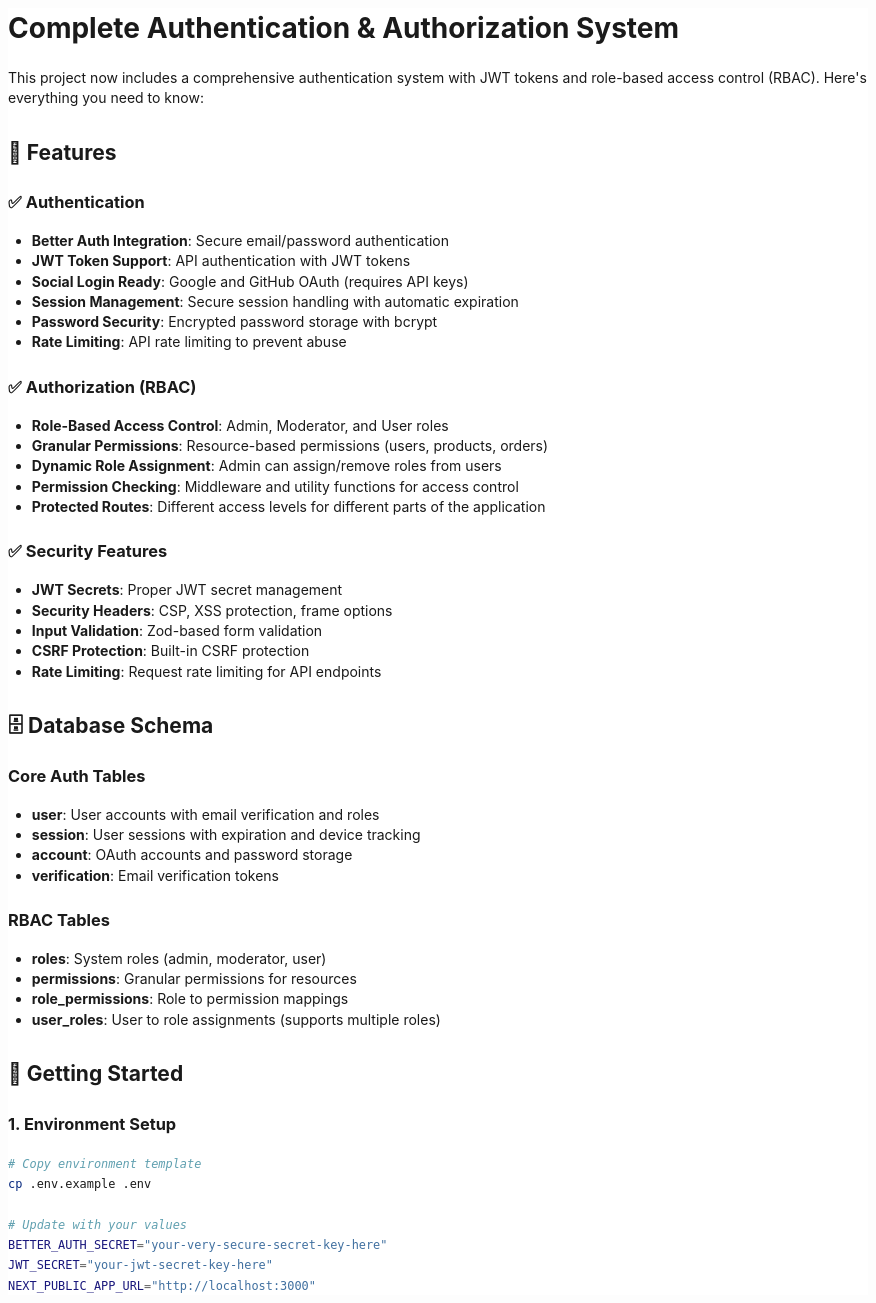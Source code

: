 # Complete Authentication & Authorization System

This project now includes a comprehensive authentication system with JWT tokens and role-based access control (RBAC). Here's everything you need to know:

## 🔑 Features

### ✅ Authentication
- **Better Auth Integration**: Secure email/password authentication
- **JWT Token Support**: API authentication with JWT tokens
- **Social Login Ready**: Google and GitHub OAuth (requires API keys)
- **Session Management**: Secure session handling with automatic expiration
- **Password Security**: Encrypted password storage with bcrypt
- **Rate Limiting**: API rate limiting to prevent abuse

### ✅ Authorization (RBAC)
- **Role-Based Access Control**: Admin, Moderator, and User roles
- **Granular Permissions**: Resource-based permissions (users, products, orders)
- **Dynamic Role Assignment**: Admin can assign/remove roles from users
- **Permission Checking**: Middleware and utility functions for access control
- **Protected Routes**: Different access levels for different parts of the application

### ✅ Security Features
- **JWT Secrets**: Proper JWT secret management
- **Security Headers**: CSP, XSS protection, frame options
- **Input Validation**: Zod-based form validation
- **CSRF Protection**: Built-in CSRF protection
- **Rate Limiting**: Request rate limiting for API endpoints

## 🗄️ Database Schema

### Core Auth Tables
- **user**: User accounts with email verification and roles
- **session**: User sessions with expiration and device tracking
- **account**: OAuth accounts and password storage
- **verification**: Email verification tokens

### RBAC Tables
- **roles**: System roles (admin, moderator, user)
- **permissions**: Granular permissions for resources
- **role_permissions**: Role to permission mappings
- **user_roles**: User to role assignments (supports multiple roles)

## 🚀 Getting Started

### 1. Environment Setup
```bash
# Copy environment template
cp .env.example .env

# Update with your values
BETTER_AUTH_SECRET="your-very-secure-secret-key-here"
JWT_SECRET="your-jwt-secret-key-here"
NEXT_PUBLIC_APP_URL="http://localhost:3000"
```
